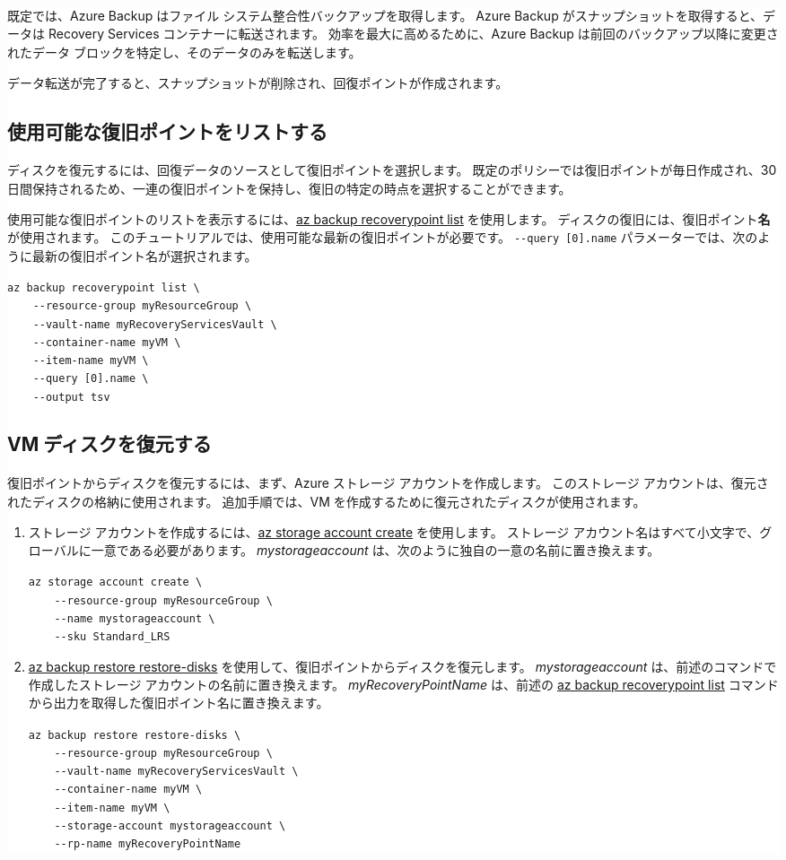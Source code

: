 既定では、Azure Backup はファイル システム整合性バックアップを取得します。 Azure Backup がスナップショットを取得すると、データは Recovery Services コンテナーに転送されます。 効率を最大に高めるために、Azure Backup は前回のバックアップ以降に変更されたデータ ブロックを特定し、そのデータのみを転送します。

データ転送が完了すると、スナップショットが削除され、回復ポイントが作成されます。


## <a name="list-available-recovery-points"></a>使用可能な復旧ポイントをリストする
ディスクを復元するには、回復データのソースとして復旧ポイントを選択します。 既定のポリシーでは復旧ポイントが毎日作成され、30 日間保持されるため、一連の復旧ポイントを保持し、復旧の特定の時点を選択することができます。 

使用可能な復旧ポイントのリストを表示するには、[az backup recoverypoint list](https://docs.microsoft.com/cli/azure/backup/recoverypoint?view=azure-cli-latest#az_backup_recoverypoint_list) を使用します。 ディスクの復旧には、復旧ポイント**名**が使用されます。 このチュートリアルでは、使用可能な最新の復旧ポイントが必要です。 `--query [0].name` パラメーターでは、次のように最新の復旧ポイント名が選択されます。

```azurecli-interactive
az backup recoverypoint list \
    --resource-group myResourceGroup \
    --vault-name myRecoveryServicesVault \
    --container-name myVM \
    --item-name myVM \
    --query [0].name \
    --output tsv
```


## <a name="restore-a-vm-disk"></a>VM ディスクを復元する
復旧ポイントからディスクを復元するには、まず、Azure ストレージ アカウントを作成します。 このストレージ アカウントは、復元されたディスクの格納に使用されます。 追加手順では、VM を作成するために復元されたディスクが使用されます。

1. ストレージ アカウントを作成するには、[az storage account create](https://docs.microsoft.com/cli/azure/storage/account?view=azure-cli-latest#az_storage_account_create) を使用します。 ストレージ アカウント名はすべて小文字で、グローバルに一意である必要があります。 *mystorageaccount* は、次のように独自の一意の名前に置き換えます。

    ```azurecli-interactive
    az storage account create \
        --resource-group myResourceGroup \
        --name mystorageaccount \
        --sku Standard_LRS
    ```

2. [az backup restore restore-disks](https://docs.microsoft.com/cli/azure/backup/restore?view=azure-cli-latest#az_backup_restore_restore_disks) を使用して、復旧ポイントからディスクを復元します。 *mystorageaccount* は、前述のコマンドで作成したストレージ アカウントの名前に置き換えます。 *myRecoveryPointName* は、前述の [az backup recoverypoint list](https://docs.microsoft.com/cli/azure/backup/recoverypoint?view=azure-cli-latest#az_backup_recoverypoint_list) コマンドから出力を取得した復旧ポイント名に置き換えます。

    ```azurecli-interactive
    az backup restore restore-disks \
        --resource-group myResourceGroup \
        --vault-name myRecoveryServicesVault \
        --container-name myVM \
        --item-name myVM \
        --storage-account mystorageaccount \
        --rp-name myRecoveryPointName
    ```
